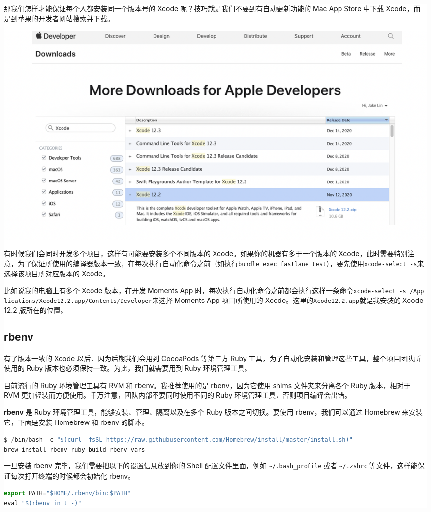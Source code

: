 那我们怎样才能保证每个人都安装同一个版本号的 Xcode 呢？技巧就是我们不要到有自动更新功能的 Mac App Store 中下载 Xcode，而是到苹果的开发者网站搜索并下载。

![2021-03-17_10.14.30](assets/2021-03-17_10.14.30.png)

有时候我们会同时开发多个项目，这样有可能要安装多个不同版本的 Xcode。如果你的机器有多于一个版本的 Xcode，此时需要特别注意，为了保证所使用的编译器版本一致，在每次执行自动化命令之前（如执行`bundle exec fastlane test`），要先使用`xcode-select -s`来选择该项目所对应版本的 Xcode。

比如说我的电脑上有多个 Xcode 版本，在开发 Moments App 时，每次执行自动化命令之前都会执行这样一条命令`xcode-select -s /Applications/Xcode12.2.app/Contents/Developer`来选择 Moments App 项目所使用的 Xcode。这里的`Xcode12.2.app`就是我安装的 Xcode 12.2 版所在的位置。

## rbenv

有了版本一致的 Xcode 以后，因为后期我们会用到 CocoaPods 等第三方 Ruby 工具，为了自动化安装和管理这些工具，整个项目团队所使用的 Ruby 版本也必须保持一致。为此，我们就需要用到 Ruby 环境管理工具。

目前流行的 Ruby 环境管理工具有 RVM 和 rbenv。我推荐使用的是 rbenv，因为它使用 shims 文件夹来分离各个 Ruby 版本，相对于 RVM 更加轻装而方便使用。千万注意，团队内部不要同时使用不同的 Ruby 环境管理工具，否则项目编译会出错。

**rbenv** 是 Ruby 环境管理工具，能够安装、管理、隔离以及在多个 Ruby 版本之间切换。要使用 rbenv，我们可以通过 Homebrew 来安装它，下面是安装 Homebrew 和 rbenv 的脚本。

```jsx
$ /bin/bash -c "$(curl -fsSL https://raw.githubusercontent.com/Homebrew/install/master/install.sh)"
brew install rbenv ruby-build rbenv-vars
```

一旦安装 rbenv 完毕，我们需要把以下的设置信息放到你的 Shell 配置文件里面，例如 `~/.bash_profile` 或者 `~/.zshrc` 等文件，这样能保证每次打开终端的时候都会初始化 rbenv。

```jsx
export PATH="$HOME/.rbenv/bin:$PATH" 
eval "$(rbenv init -)"
```
